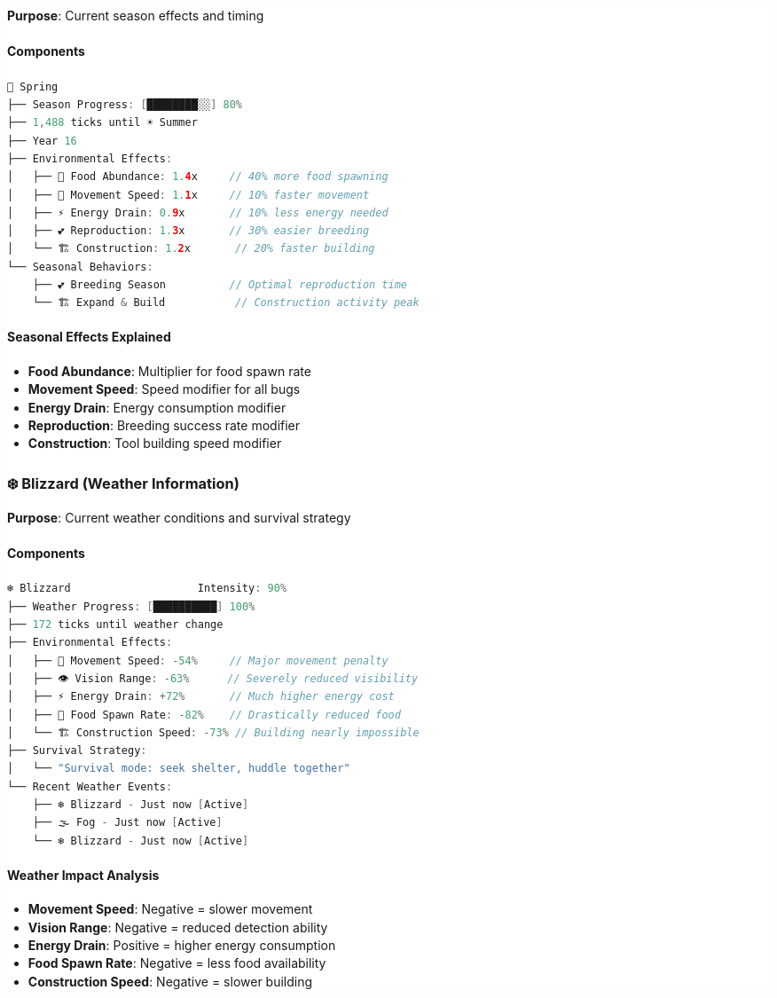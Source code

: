 **Purpose**: Current season effects and timing

#### Components
```swift
🌱 Spring
├── Season Progress: [████████░░] 80%
├── 1,488 ticks until ☀️ Summer
├── Year 16
├── Environmental Effects:
│   ├── 🍎 Food Abundance: 1.4x     // 40% more food spawning
│   ├── 🏃 Movement Speed: 1.1x     // 10% faster movement
│   ├── ⚡ Energy Drain: 0.9x       // 10% less energy needed
│   ├── 💕 Reproduction: 1.3x       // 30% easier breeding
│   └── 🏗️ Construction: 1.2x       // 20% faster building
└── Seasonal Behaviors:
    ├── 💕 Breeding Season          // Optimal reproduction time
    └── 🏗️ Expand & Build           // Construction activity peak
```

#### Seasonal Effects Explained
- **Food Abundance**: Multiplier for food spawn rate
- **Movement Speed**: Speed modifier for all bugs
- **Energy Drain**: Energy consumption modifier
- **Reproduction**: Breeding success rate modifier
- **Construction**: Tool building speed modifier

### ❄️ Blizzard (Weather Information)

**Purpose**: Current weather conditions and survival strategy

#### Components
```swift
❄️ Blizzard                    Intensity: 90%
├── Weather Progress: [██████████] 100%
├── 172 ticks until weather change
├── Environmental Effects:
│   ├── 🏃 Movement Speed: -54%     // Major movement penalty
│   ├── 👁️ Vision Range: -63%      // Severely reduced visibility
│   ├── ⚡ Energy Drain: +72%       // Much higher energy cost
│   ├── 🍎 Food Spawn Rate: -82%    // Drastically reduced food
│   └── 🏗️ Construction Speed: -73% // Building nearly impossible
├── Survival Strategy:
│   └── "Survival mode: seek shelter, huddle together"
└── Recent Weather Events:
    ├── ❄️ Blizzard - Just now [Active]
    ├── 🌫️ Fog - Just now [Active]
    └── ❄️ Blizzard - Just now [Active]
```

#### Weather Impact Analysis
- **Movement Speed**: Negative = slower movement
- **Vision Range**: Negative = reduced detection ability
- **Energy Drain**: Positive = higher energy consumption
- **Food Spawn Rate**: Negative = less food availability
- **Construction Speed**: Negative = slower building

